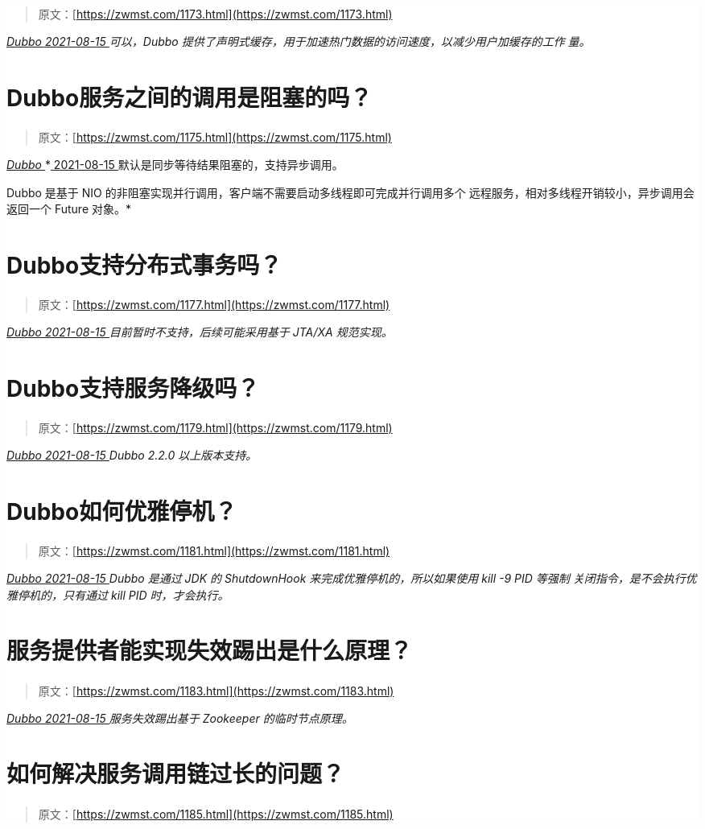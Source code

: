 > 原文：[https://zwmst.com/1173.html](https://zwmst.com/1173.html)

   [ *Dubbo* ](https://zwmst.com/dubbo)*[ <time datetime="2021-08-15T10:39:47+08:00"> 2021-08-15 </time> ](https://zwmst.com/1173.html)  可以，Dubbo 提供了声明式缓存，用于加速热门数据的访问速度，以减少用户加缓存的工作 量。*


# Dubbo服务之间的调用是阻塞的吗？

> 原文：[https://zwmst.com/1175.html](https://zwmst.com/1175.html)

   [ *Dubbo* ](https://zwmst.com/dubbo)*[ <time datetime="2021-08-15T10:39:58+08:00"> 2021-08-15 </time> ](https://zwmst.com/1175.html)  默认是同步等待结果阻塞的，支持异步调用。

Dubbo 是基于 NIO 的非阻塞实现并行调用，客户端不需要启动多线程即可完成并行调用多个 远程服务，相对多线程开销较小，异步调用会返回一个 Future 对象。*


# Dubbo支持分布式事务吗？

> 原文：[https://zwmst.com/1177.html](https://zwmst.com/1177.html)

   [ *Dubbo* ](https://zwmst.com/dubbo)*[ <time datetime="2021-08-15T10:40:12+08:00"> 2021-08-15 </time> ](https://zwmst.com/1177.html)  目前暂时不支持，后续可能采用基于 JTA/XA 规范实现。*


# Dubbo支持服务降级吗？

> 原文：[https://zwmst.com/1179.html](https://zwmst.com/1179.html)

   [ *Dubbo* ](https://zwmst.com/dubbo)*[ <time datetime="2021-08-15T10:40:23+08:00"> 2021-08-15 </time> ](https://zwmst.com/1179.html)  Dubbo 2.2.0 以上版本支持。*


# Dubbo如何优雅停机？

> 原文：[https://zwmst.com/1181.html](https://zwmst.com/1181.html)

   [ *Dubbo* ](https://zwmst.com/dubbo)*[ <time datetime="2021-08-15T10:40:36+08:00"> 2021-08-15 </time> ](https://zwmst.com/1181.html)  Dubbo 是通过 JDK 的 ShutdownHook 来完成优雅停机的，所以如果使用 kill -9 PID 等强制 关闭指令，是不会执行优雅停机的，只有通过 kill PID 时，才会执行。*


# 服务提供者能实现失效踢出是什么原理？

> 原文：[https://zwmst.com/1183.html](https://zwmst.com/1183.html)

   [ *Dubbo* ](https://zwmst.com/dubbo)*[ <time datetime="2021-08-15T10:40:49+08:00"> 2021-08-15 </time> ](https://zwmst.com/1183.html)  服务失效踢出基于 Zookeeper 的临时节点原理。*


# 如何解决服务调用链过长的问题？

> 原文：[https://zwmst.com/1185.html](https://zwmst.com/1185.html)
